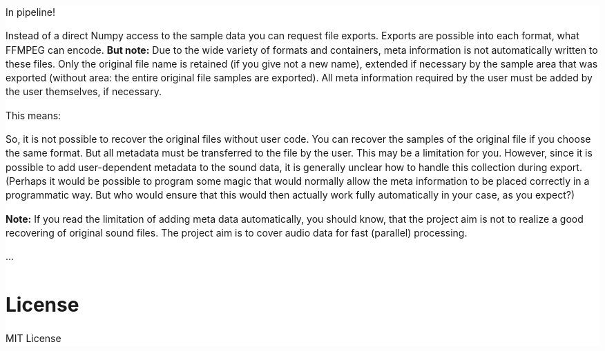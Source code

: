 In pipeline!

Instead of a direct Numpy access to the sample data you can request file exports. Exports are possible into each format, what FFMPEG can encode. **But note:** Due to the wide variety of formats and containers, meta information is not automatically written to these files. Only the original file name is retained (if you give not a new name), extended if necessary by the sample area that was exported (without area: the entire original file samples are exported). All meta information required by the user must be added by the user themselves, if necessary.

This means:

So, it is not possible to recover the original files without user code. You can recover the samples of the original file if you choose the same format. But all metadata must be transferred to the file by the user. This may be a limitation for you. However, since it is possible to add user-dependent metadata to the sound data, it is generally unclear how to handle this collection during export. (Perhaps it would be possible to program some magic that would normally allow the meta information to be placed correctly in a programmatic way. But who would ensure that this would then actually work fully automatically in your case, as you expect?)

**Note:** If you read the limitation of adding meta data automatically, you should know, that the project aim is not to realize a good recovering of original sound files. The project aim is to cover audio data for fast (parallel) processing.

...

# License

MIT License